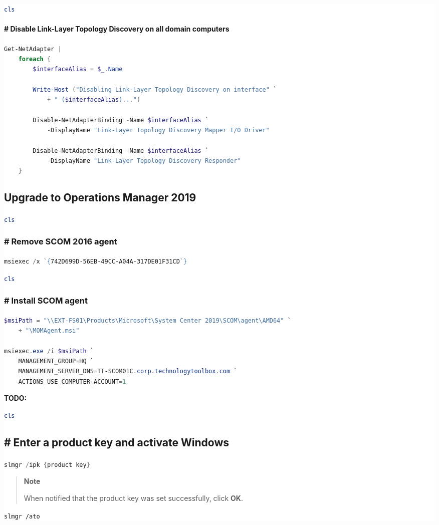 ```PowerShell
cls
```

#### # Disable Link-Layer Topology Discovery on all domain computers

```PowerShell
Get-NetAdapter |
    foreach {
        $interfaceAlias = $_.Name

        Write-Host ("Disabling Link-Layer Topology Discovery on interface" `
            + " ($interfaceAlias)...")

        Disable-NetAdapterBinding -Name $interfaceAlias `
            -DisplayName "Link-Layer Topology Discovery Mapper I/O Driver"

        Disable-NetAdapterBinding -Name $interfaceAlias `
            -DisplayName "Link-Layer Topology Discovery Responder"
    }
```

## Upgrade to Operations Manager 2019

```PowerShell
cls
```

### # Remove SCOM 2016 agent

```PowerShell
msiexec /x `{742D699D-56EB-49CC-A04A-317DE01F31CD`}
```

```PowerShell
cls
```

### # Install SCOM agent

```PowerShell
$msiPath = "\\EXT-FS01\Products\Microsoft\System Center 2019\SCOM\agent\AMD64" `
    + "\MOMAgent.msi"

msiexec.exe /i $msiPath `
    MANAGEMENT_GROUP=HQ `
    MANAGEMENT_SERVER_DNS=TT-SCOM01C.corp.technologytoolbox.com `
    ACTIONS_USE_COMPUTER_ACCOUNT=1
```

**TODO:**

```PowerShell
cls
```

## # Enter a product key and activate Windows

```PowerShell
slmgr /ipk {product key}
```

> **Note**
>
> When notified that the product key was set successfully, click **OK**.

```Console
slmgr /ato
```
